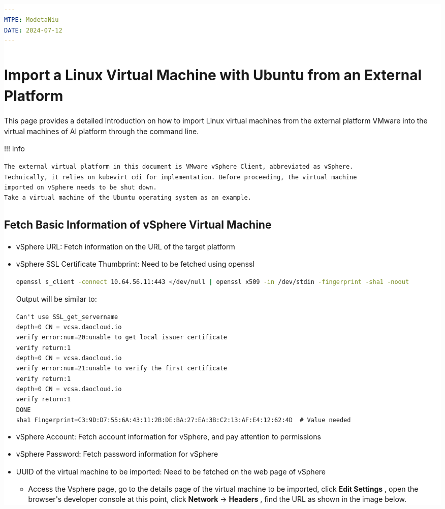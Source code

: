 ```yaml
---
MTPE: ModetaNiu
DATE: 2024-07-12
---
```


# Import a Linux Virtual Machine with Ubuntu from an External Platform

This page provides a detailed introduction on how to import Linux virtual machines from the external platform VMware 
into the virtual machines of AI platform through the command line.

!!! info

    The external virtual platform in this document is VMware vSphere Client, abbreviated as vSphere. 
    Technically, it relies on kubevirt cdi for implementation. Before proceeding, the virtual machine 
    imported on vSphere needs to be shut down.
    Take a virtual machine of the Ubuntu operating system as an example.

## Fetch Basic Information of vSphere Virtual Machine

- vSphere URL: Fetch information on the URL of the target platform

- vSphere SSL Certificate Thumbprint: Need to be fetched using openssl

    ```sh
    openssl s_client -connect 10.64.56.11:443 </dev/null | openssl x509 -in /dev/stdin -fingerprint -sha1 -noout
    ```
    Output will be similar to:
    ```output
    Can't use SSL_get_servername
    depth=0 CN = vcsa.daocloud.io
    verify error:num=20:unable to get local issuer certificate
    verify return:1
    depth=0 CN = vcsa.daocloud.io
    verify error:num=21:unable to verify the first certificate
    verify return:1
    depth=0 CN = vcsa.daocloud.io
    verify return:1
    DONE
    sha1 Fingerprint=C3:9D:D7:55:6A:43:11:2B:DE:BA:27:EA:3B:C2:13:AF:E4:12:62:4D  # Value needed
    ```

- vSphere Account: Fetch account information for vSphere, and pay attention to permissions

- vSphere Password: Fetch password information for vSphere

- UUID of the virtual machine to be imported: Need to be fetched on the web page of vSphere

    - Access the Vsphere page, go to the details page of the virtual machine to be imported, click __Edit Settings__ , open the browser's developer console at this point,
      click __Network__ -> __Headers__ , find the URL as shown in the image below.
    